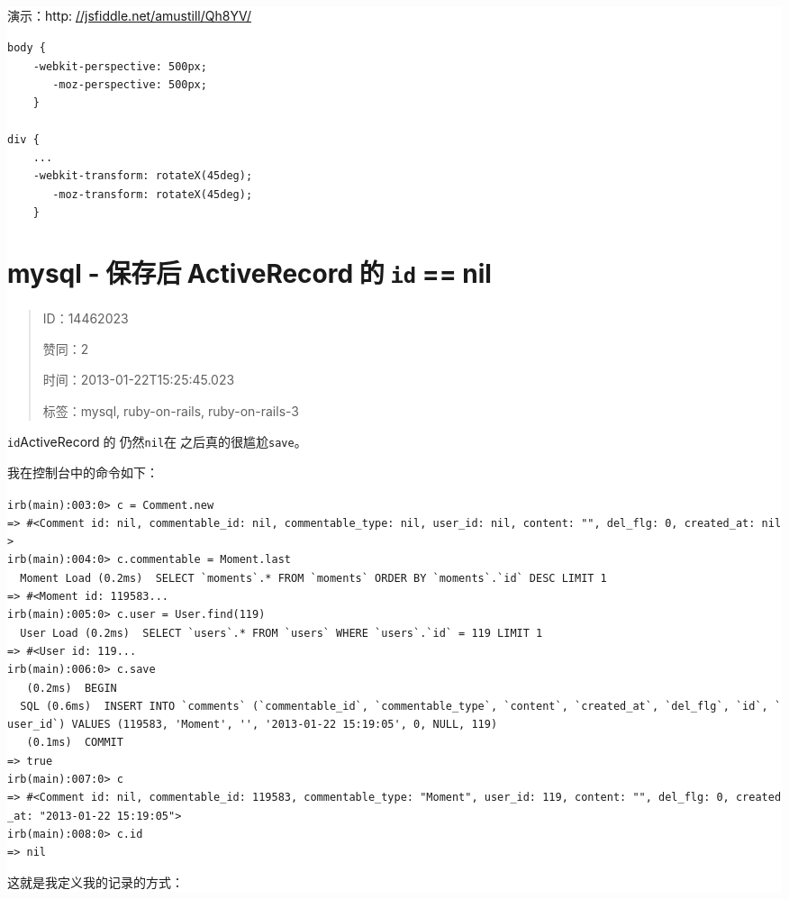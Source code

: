 演示：http: [//jsfiddle.net/amustill/Qh8YV/](http://jsfiddle.net/amustill/Qh8YV/)

```
body {
    -webkit-perspective: 500px;
       -moz-perspective: 500px;
    }

div {
    ...
    -webkit-transform: rotateX(45deg);
       -moz-transform: rotateX(45deg);
    } 
```

# mysql - 保存后 ActiveRecord 的 `id` == nil

> ID：14462023
> 
> 赞同：2
> 
> 时间：2013-01-22T15:25:45.023
> 
> 标签：mysql, ruby-on-rails, ruby-on-rails-3

`id`ActiveRecord 的 仍然`nil`在 之后真的很尴尬`save`。

我在控制台中的命令如下：

```
irb(main):003:0> c = Comment.new
=> #<Comment id: nil, commentable_id: nil, commentable_type: nil, user_id: nil, content: "", del_flg: 0, created_at: nil>
irb(main):004:0> c.commentable = Moment.last
  Moment Load (0.2ms)  SELECT `moments`.* FROM `moments` ORDER BY `moments`.`id` DESC LIMIT 1
=> #<Moment id: 119583...
irb(main):005:0> c.user = User.find(119)
  User Load (0.2ms)  SELECT `users`.* FROM `users` WHERE `users`.`id` = 119 LIMIT 1
=> #<User id: 119...
irb(main):006:0> c.save
   (0.2ms)  BEGIN
  SQL (0.6ms)  INSERT INTO `comments` (`commentable_id`, `commentable_type`, `content`, `created_at`, `del_flg`, `id`, `user_id`) VALUES (119583, 'Moment', '', '2013-01-22 15:19:05', 0, NULL, 119)
   (0.1ms)  COMMIT
=> true
irb(main):007:0> c
=> #<Comment id: nil, commentable_id: 119583, commentable_type: "Moment", user_id: 119, content: "", del_flg: 0, created_at: "2013-01-22 15:19:05">
irb(main):008:0> c.id
=> nil 
```

这就是我定义我的记录的方式：
